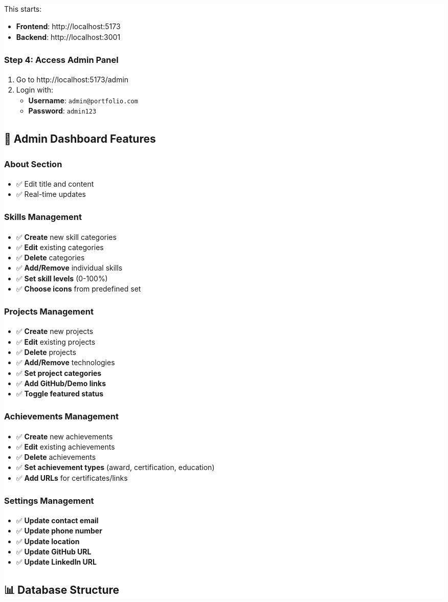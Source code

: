 This starts:
- **Frontend**: http://localhost:5173
- **Backend**: http://localhost:3001

### **Step 4: Access Admin Panel**
1. Go to http://localhost:5173/admin
2. Login with:
   - **Username**: `admin@portfolio.com`
   - **Password**: `admin123`

## 🎯 Admin Dashboard Features

### **About Section**
- ✅ Edit title and content
- ✅ Real-time updates

### **Skills Management**
- ✅ **Create** new skill categories
- ✅ **Edit** existing categories
- ✅ **Delete** categories
- ✅ **Add/Remove** individual skills
- ✅ **Set skill levels** (0-100%)
- ✅ **Choose icons** from predefined set

### **Projects Management**
- ✅ **Create** new projects
- ✅ **Edit** existing projects
- ✅ **Delete** projects
- ✅ **Add/Remove** technologies
- ✅ **Set project categories**
- ✅ **Add GitHub/Demo links**
- ✅ **Toggle featured status**

### **Achievements Management**
- ✅ **Create** new achievements
- ✅ **Edit** existing achievements
- ✅ **Delete** achievements
- ✅ **Set achievement types** (award, certification, education)
- ✅ **Add URLs** for certificates/links

### **Settings Management**
- ✅ **Update contact email**
- ✅ **Update phone number**
- ✅ **Update location**
- ✅ **Update GitHub URL**
- ✅ **Update LinkedIn URL**

## 📊 Database Structure
